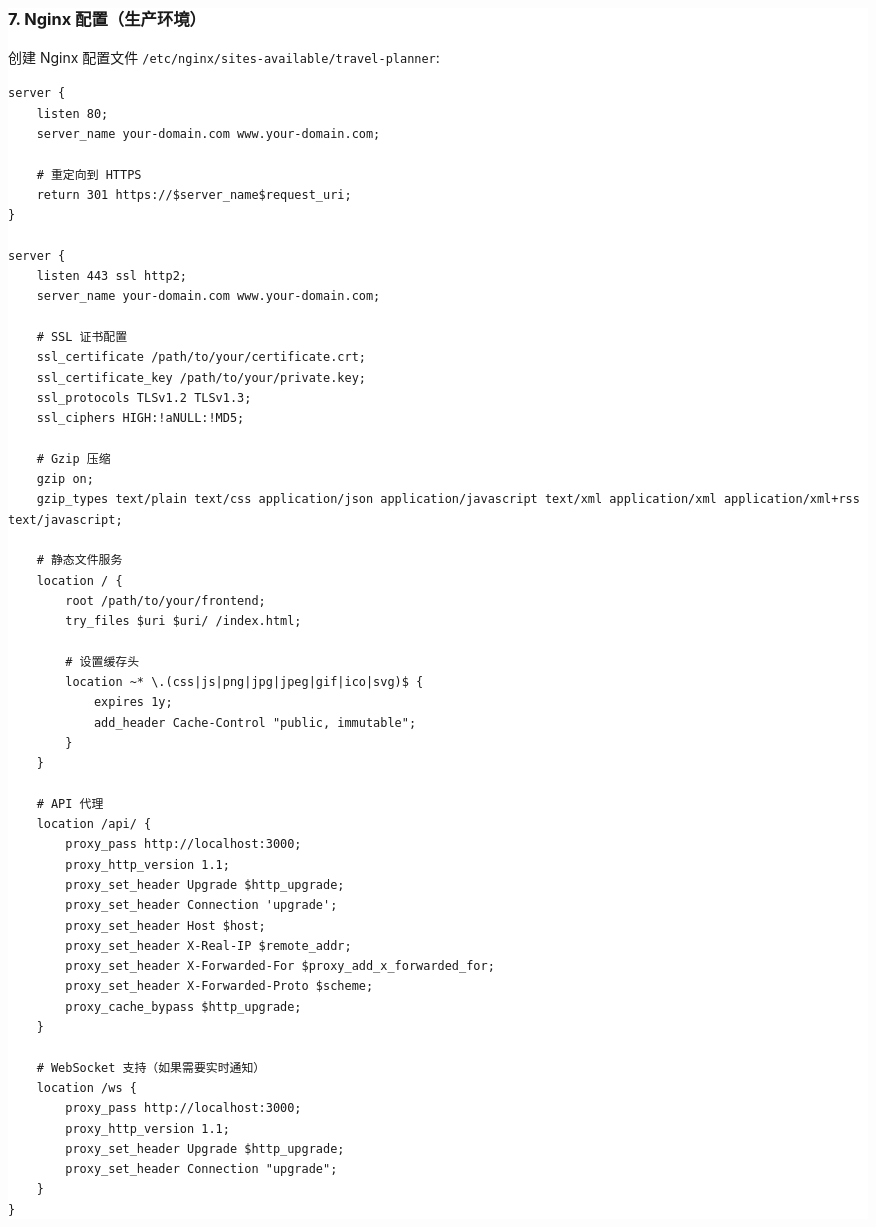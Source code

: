 ### 7. Nginx 配置（生产环境）

创建 Nginx 配置文件 `/etc/nginx/sites-available/travel-planner`:

```nginx
server {
    listen 80;
    server_name your-domain.com www.your-domain.com;

    # 重定向到 HTTPS
    return 301 https://$server_name$request_uri;
}

server {
    listen 443 ssl http2;
    server_name your-domain.com www.your-domain.com;

    # SSL 证书配置
    ssl_certificate /path/to/your/certificate.crt;
    ssl_certificate_key /path/to/your/private.key;
    ssl_protocols TLSv1.2 TLSv1.3;
    ssl_ciphers HIGH:!aNULL:!MD5;

    # Gzip 压缩
    gzip on;
    gzip_types text/plain text/css application/json application/javascript text/xml application/xml application/xml+rss text/javascript;

    # 静态文件服务
    location / {
        root /path/to/your/frontend;
        try_files $uri $uri/ /index.html;

        # 设置缓存头
        location ~* \.(css|js|png|jpg|jpeg|gif|ico|svg)$ {
            expires 1y;
            add_header Cache-Control "public, immutable";
        }
    }

    # API 代理
    location /api/ {
        proxy_pass http://localhost:3000;
        proxy_http_version 1.1;
        proxy_set_header Upgrade $http_upgrade;
        proxy_set_header Connection 'upgrade';
        proxy_set_header Host $host;
        proxy_set_header X-Real-IP $remote_addr;
        proxy_set_header X-Forwarded-For $proxy_add_x_forwarded_for;
        proxy_set_header X-Forwarded-Proto $scheme;
        proxy_cache_bypass $http_upgrade;
    }

    # WebSocket 支持（如果需要实时通知）
    location /ws {
        proxy_pass http://localhost:3000;
        proxy_http_version 1.1;
        proxy_set_header Upgrade $http_upgrade;
        proxy_set_header Connection "upgrade";
    }
}
```
